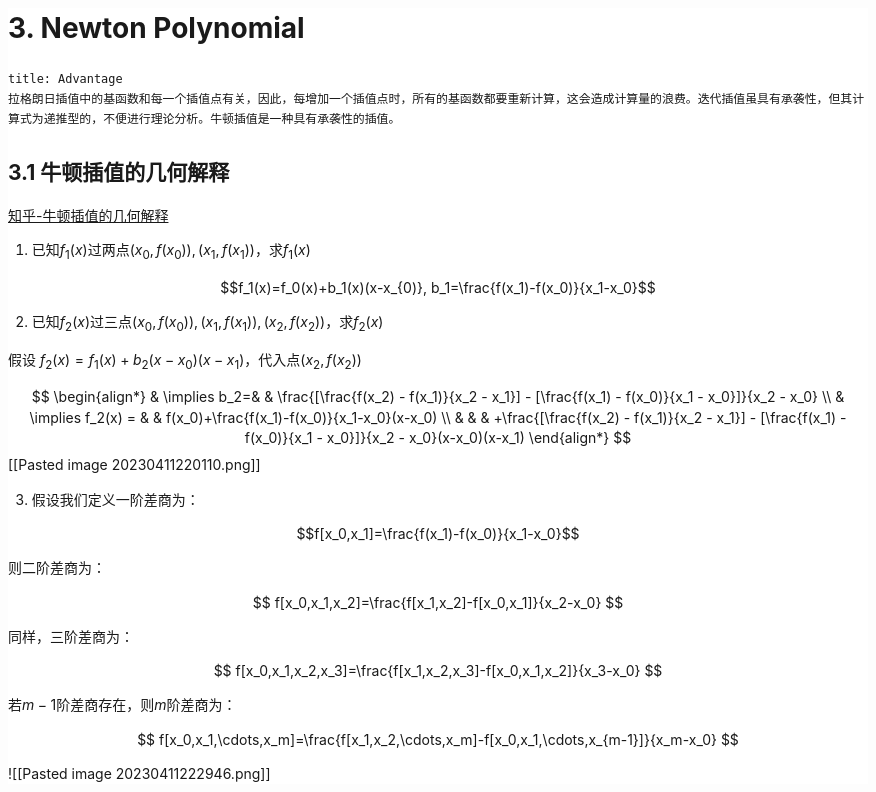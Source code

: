 
# 3. Newton Polynomial

```ad-success
title: Advantage
拉格朗日插值中的基函数和每一个插值点有关，因此，每增加一个插值点时，所有的基函数都要重新计算，这会造成计算量的浪费。迭代插值虽具有承袭性，但其计算式为递推型的，不便进行理论分析。牛顿插值是一种具有承袭性的插值。
```

## 3.1 牛顿插值的几何解释

[知乎-牛顿插值的几何解释](https://www.zhihu.com/question/22320408/answer/141973314?utm_campaign=shareopn&utm_content=group3_Answer&utm_medium=social&utm_oi=822814266133454848&utm_psn=1628456272298143744&utm_source=wechat_session)

1. 已知$f_1(x)$过两点$(x_0,f(x_0)),(x_1,f(x_1))$，求$f_1(x)$

$$f_1(x)=f_0(x)+b_1(x)(x-x_{0)}, b_1=\frac{f(x_1)-f(x_0)}{x_1-x_0}$$


2. 已知$f_2(x)$过三点$(x_0,f(x_0)),(x_1,f(x_1)),(x_2,f(x_2))$，求$f_2(x)$

假设 $f_2(x)=f_1(x)+b_2(x-x_0)(x-x_1)$，代入点$(x_2,f(x_2))$

$$
\begin{align*} & \implies b_2=& & \frac{[\frac{f(x_2) - f(x_1)}{x_2 - x_1}] - [\frac{f(x_1) - f(x_0)}{x_1 - x_0}]}{x_2 - x_0} \\
& \implies f_2(x) = & & f(x_0)+\frac{f(x_1)-f(x_0)}{x_1-x_0}(x-x_0) \\ 
& & & +\frac{[\frac{f(x_2) - f(x_1)}{x_2 - x_1}] - [\frac{f(x_1) - f(x_0)}{x_1 - x_0}]}{x_2 - x_0}(x-x_0)(x-x_1) 
\end{align*}
$$
[[Pasted image 20230411220110.png]]

3. 假设我们定义一阶差商为：

$$f[x_0,x_1]=\frac{f(x_1)-f(x_0)}{x_1-x_0}$$

则二阶差商为：

$$
f[x_0,x_1,x_2]=\frac{f[x_1,x_2]-f[x_0,x_1]}{x_2-x_0}
$$

同样，三阶差商为：

$$
f[x_0,x_1,x_2,x_3]=\frac{f[x_1,x_2,x_3]-f[x_0,x_1,x_2]}{x_3-x_0}
$$

若$m-1$阶差商存在，则$m$阶差商为：

$$
f[x_0,x_1,\cdots,x_m]=\frac{f[x_1,x_2,\cdots,x_m]-f[x_0,x_1,\cdots,x_{m-1}]}{x_m-x_0}
$$

![[Pasted image 20230411222946.png]]
